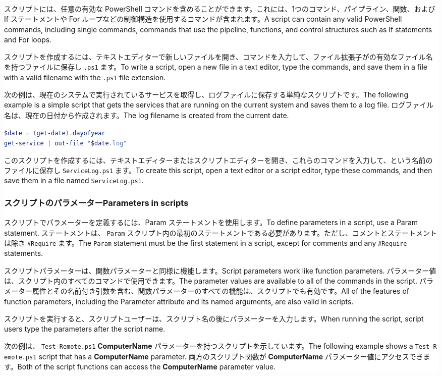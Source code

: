 <span data-ttu-id="d996f-153">スクリプトには、任意の有効な PowerShell コマンドを含めることができます。これには、1つのコマンド、パイプライン、関数、および If ステートメントや For ループなどの制御構造を使用するコマンドが含まれます。</span><span class="sxs-lookup"><span data-stu-id="d996f-153">A script can contain any valid PowerShell commands, including single commands, commands that use the pipeline, functions, and control structures such as If statements and For loops.</span></span>

<span data-ttu-id="d996f-154">スクリプトを作成するには、テキストエディターで新しいファイルを開き、コマンドを入力して、ファイル拡張子がの有効なファイル名を持つファイルに保存し `.ps1` ます。</span><span class="sxs-lookup"><span data-stu-id="d996f-154">To write a script, open a new file in a text editor, type the commands, and save them in a file with a valid filename with the `.ps1` file extension.</span></span>

<span data-ttu-id="d996f-155">次の例は、現在のシステムで実行されているサービスを取得し、ログファイルに保存する単純なスクリプトです。</span><span class="sxs-lookup"><span data-stu-id="d996f-155">The following example is a simple script that gets the services that are running on the current system and saves them to a log file.</span></span> <span data-ttu-id="d996f-156">ログファイル名は、現在の日付から作成されます。</span><span class="sxs-lookup"><span data-stu-id="d996f-156">The log filename is created from the current date.</span></span>

```powershell
$date = (get-date).dayofyear
get-service | out-file "$date.log"
```

<span data-ttu-id="d996f-157">このスクリプトを作成するには、テキストエディターまたはスクリプトエディターを開き、これらのコマンドを入力して、という名前のファイルに保存し `ServiceLog.ps1` ます。</span><span class="sxs-lookup"><span data-stu-id="d996f-157">To create this script, open a text editor or a script editor, type these commands, and then save them in a file named `ServiceLog.ps1`.</span></span>

### <a name="parameters-in-scripts"></a><span data-ttu-id="d996f-158">スクリプトのパラメーター</span><span class="sxs-lookup"><span data-stu-id="d996f-158">Parameters in scripts</span></span>

<span data-ttu-id="d996f-159">スクリプトでパラメーターを定義するには、Param ステートメントを使用します。</span><span class="sxs-lookup"><span data-stu-id="d996f-159">To define parameters in a script, use a Param statement.</span></span> <span data-ttu-id="d996f-160">ステートメントは、 `Param` スクリプト内の最初のステートメントである必要があります。ただし、コメントとステートメントは除き `#Require` ます。</span><span class="sxs-lookup"><span data-stu-id="d996f-160">The `Param` statement must be the first statement in a script, except for comments and any `#Require` statements.</span></span>

<span data-ttu-id="d996f-161">スクリプトパラメーターは、関数パラメーターと同様に機能します。</span><span class="sxs-lookup"><span data-stu-id="d996f-161">Script parameters work like function parameters.</span></span> <span data-ttu-id="d996f-162">パラメーター値は、スクリプト内のすべてのコマンドで使用できます。</span><span class="sxs-lookup"><span data-stu-id="d996f-162">The parameter values are available to all of the commands in the script.</span></span> <span data-ttu-id="d996f-163">パラメーター属性とその名前付き引数を含む、関数パラメーターのすべての機能は、スクリプトでも有効です。</span><span class="sxs-lookup"><span data-stu-id="d996f-163">All of the features of function parameters, including the Parameter attribute and its named arguments, are also valid in scripts.</span></span>

<span data-ttu-id="d996f-164">スクリプトを実行すると、スクリプトユーザーは、スクリプト名の後にパラメーターを入力します。</span><span class="sxs-lookup"><span data-stu-id="d996f-164">When running the script, script users type the parameters after the script name.</span></span>

<span data-ttu-id="d996f-165">次の例は、 `Test-Remote.ps1` **ComputerName** パラメーターを持つスクリプトを示しています。</span><span class="sxs-lookup"><span data-stu-id="d996f-165">The following example shows a `Test-Remote.ps1` script that has a **ComputerName** parameter.</span></span> <span data-ttu-id="d996f-166">両方のスクリプト関数が **ComputerName** パラメーター値にアクセスできます。</span><span class="sxs-lookup"><span data-stu-id="d996f-166">Both of the script functions can access the **ComputerName** parameter value.</span></span>
